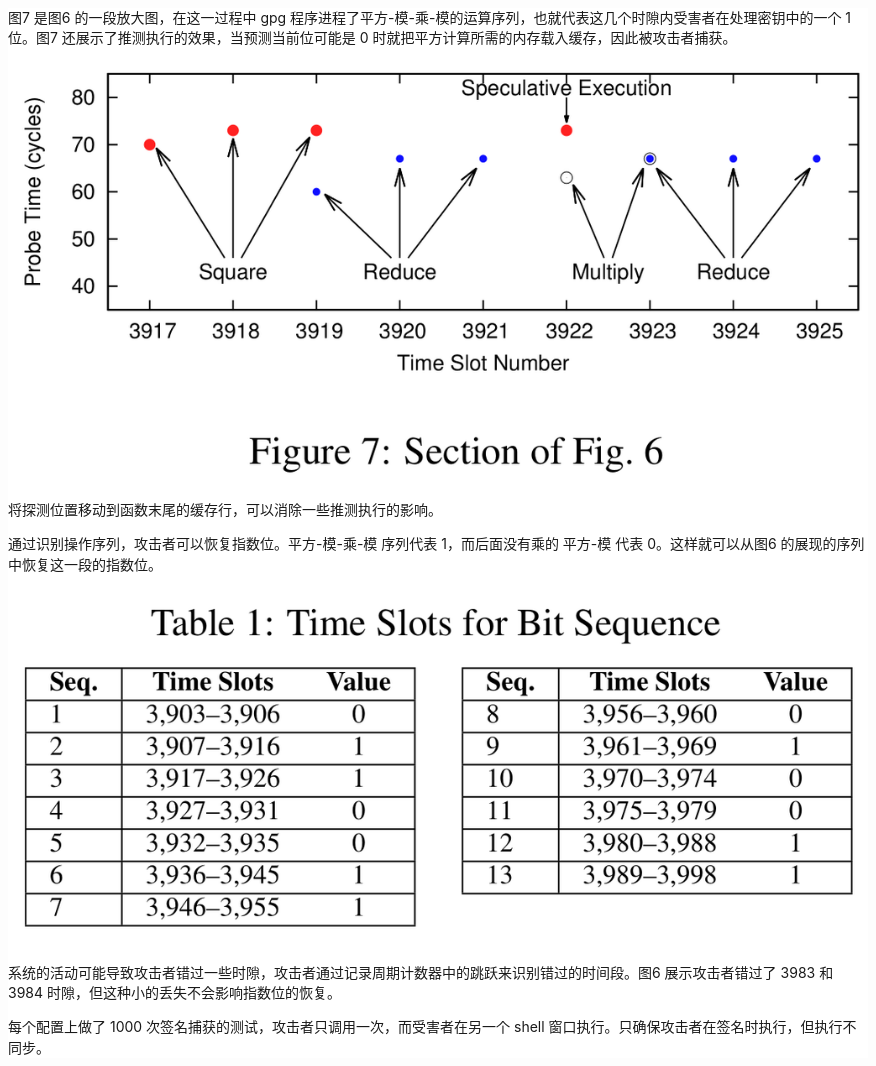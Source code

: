 图7 是图6 的一段放大图，在这一过程中 gpg 程序进程了平方-模-乘-模的运算序列，也就代表这几个时隙内受害者在处理密钥中的一个 1 位。图7 还展示了推测执行的效果，当预测当前位可能是 0 时就把平方计算所需的内存载入缓存，因此被攻击者捕获。

![image-20210528143018511](./flush+reload.assets/image-20210528143018511.png)

将探测位置移动到函数末尾的缓存行，可以消除一些推测执行的影响。	

通过识别操作序列，攻击者可以恢复指数位。平方-模-乘-模 序列代表 1，而后面没有乘的 平方-模 代表 0。这样就可以从图6 的展现的序列中恢复这一段的指数位。

![image-20210528143128519](./flush+reload.assets/image-20210528143128519.png)

系统的活动可能导致攻击者错过一些时隙，攻击者通过记录周期计数器中的跳跃来识别错过的时间段。图6 展示攻击者错过了 3983 和 3984 时隙，但这种小的丢失不会影响指数位的恢复。

每个配置上做了 1000 次签名捕获的测试，攻击者只调用一次，而受害者在另一个 shell 窗口执行。只确保攻击者在签名时执行，但执行不同步。

